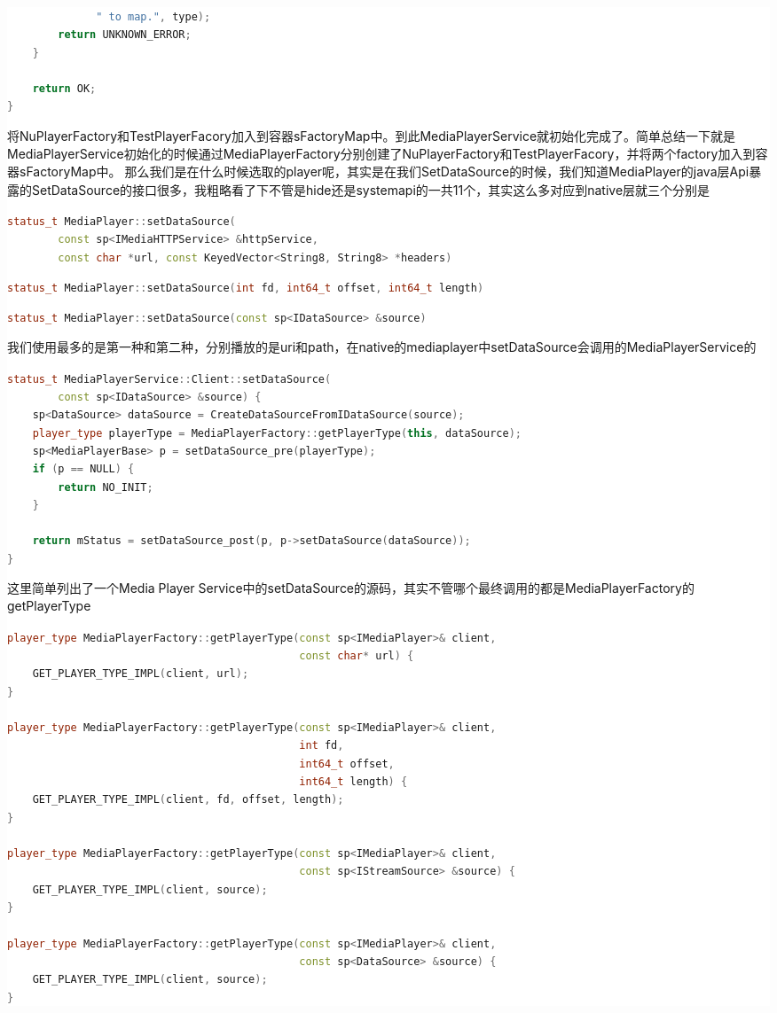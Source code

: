 ```cpp
              " to map.", type);
        return UNKNOWN_ERROR;
    }

    return OK;
}
```

将NuPlayerFactory和TestPlayerFacory加入到容器sFactoryMap中。到此MediaPlayerService就初始化完成了。简单总结一下就是MediaPlayerService初始化的时候通过MediaPlayerFactory分别创建了NuPlayerFactory和TestPlayerFacory，并将两个factory加入到容器sFactoryMap中。
那么我们是在什么时候选取的player呢，其实是在我们SetDataSource的时候，我们知道MediaPlayer的java层Api暴露的SetDataSource的接口很多，我粗略看了下不管是hide还是systemapi的一共11个，其实这么多对应到native层就三个分别是

```cpp
status_t MediaPlayer::setDataSource(
        const sp<IMediaHTTPService> &httpService,
        const char *url, const KeyedVector<String8, String8> *headers)
```

```cpp
status_t MediaPlayer::setDataSource(int fd, int64_t offset, int64_t length)

```

```cpp
status_t MediaPlayer::setDataSource(const sp<IDataSource> &source)
```

我们使用最多的是第一种和第二种，分别播放的是uri和path，在native的mediaplayer中setDataSource会调用的MediaPlayerService的

```cpp
status_t MediaPlayerService::Client::setDataSource(
        const sp<IDataSource> &source) {
    sp<DataSource> dataSource = CreateDataSourceFromIDataSource(source);
    player_type playerType = MediaPlayerFactory::getPlayerType(this, dataSource);
    sp<MediaPlayerBase> p = setDataSource_pre(playerType);
    if (p == NULL) {
        return NO_INIT;
    }

    return mStatus = setDataSource_post(p, p->setDataSource(dataSource));
}
```

这里简单列出了一个Media Player Service中的setDataSource的源码，其实不管哪个最终调用的都是MediaPlayerFactory的getPlayerType

```cpp
player_type MediaPlayerFactory::getPlayerType(const sp<IMediaPlayer>& client,
                                              const char* url) {
    GET_PLAYER_TYPE_IMPL(client, url);
}

player_type MediaPlayerFactory::getPlayerType(const sp<IMediaPlayer>& client,
                                              int fd,
                                              int64_t offset,
                                              int64_t length) {
    GET_PLAYER_TYPE_IMPL(client, fd, offset, length);
}

player_type MediaPlayerFactory::getPlayerType(const sp<IMediaPlayer>& client,
                                              const sp<IStreamSource> &source) {
    GET_PLAYER_TYPE_IMPL(client, source);
}

player_type MediaPlayerFactory::getPlayerType(const sp<IMediaPlayer>& client,
                                              const sp<DataSource> &source) {
    GET_PLAYER_TYPE_IMPL(client, source);
}
```